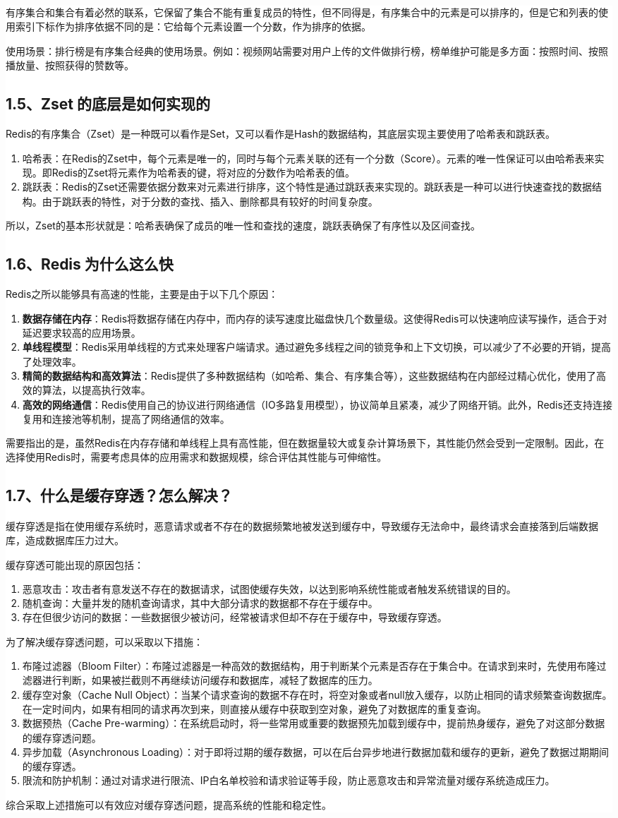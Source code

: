有序集合和集合有着必然的联系，它保留了集合不能有重复成员的特性，但不同得是，有序集合中的元素是可以排序的，但是它和列表的使用索引下标作为排序依据不同的是：它给每个元素设置一个分数，作为排序的依据。

使用场景：排行榜是有序集合经典的使用场景。例如：视频网站需要对用户上传的文件做排行榜，榜单维护可能是多方面：按照时间、按照播放量、按照获得的赞数等。



## 1.5、Zset 的底层是如何实现的

Redis的有序集合（Zset）是一种既可以看作是Set，又可以看作是Hash的数据结构，其底层实现主要使用了哈希表和跳跃表。

1. 哈希表：在Redis的Zset中，每个元素是唯一的，同时与每个元素关联的还有一个分数（Score）。元素的唯一性保证可以由哈希表来实现。即Redis的Zset将元素作为哈希表的键，将对应的分数作为哈希表的值。
2. 跳跃表：Redis的Zset还需要依据分数来对元素进行排序，这个特性是通过跳跃表来实现的。跳跃表是一种可以进行快速查找的数据结构。由于跳跃表的特性，对于分数的查找、插入、删除都具有较好的时间复杂度。

所以，Zset的基本形状就是：哈希表确保了成员的唯一性和查找的速度，跳跃表确保了有序性以及区间查找。





## 1.6、Redis 为什么这么快

Redis之所以能够具有高速的性能，主要是由于以下几个原因：

1. **数据存储在内存**：Redis将数据存储在内存中，而内存的读写速度比磁盘快几个数量级。这使得Redis可以快速响应读写操作，适合于对延迟要求较高的应用场景。
2. **单线程模型**：Redis采用单线程的方式来处理客户端请求。通过避免多线程之间的锁竞争和上下文切换，可以减少了不必要的开销，提高了处理效率。
3. **精简的数据结构和高效算法**：Redis提供了多种数据结构（如哈希、集合、有序集合等），这些数据结构在内部经过精心优化，使用了高效的算法，以提高执行效率。
4. **高效的网络通信**：Redis使用自己的协议进行网络通信（IO多路复用模型），协议简单且紧凑，减少了网络开销。此外，Redis还支持连接复用和连接池等机制，提高了网络通信的效率。

需要指出的是，虽然Redis在内存存储和单线程上具有高性能，但在数据量较大或复杂计算场景下，其性能仍然会受到一定限制。因此，在选择使用Redis时，需要考虑具体的应用需求和数据规模，综合评估其性能与可伸缩性。



## 1.7、什么是缓存穿透？怎么解决？

缓存穿透是指在使用缓存系统时，恶意请求或者不存在的数据频繁地被发送到缓存中，导致缓存无法命中，最终请求会直接落到后端数据库，造成数据库压力过大。

缓存穿透可能出现的原因包括：

1. 恶意攻击：攻击者有意发送不存在的数据请求，试图使缓存失效，以达到影响系统性能或者触发系统错误的目的。
2. 随机查询：大量并发的随机查询请求，其中大部分请求的数据都不存在于缓存中。
3. 存在但很少访问的数据：一些数据很少被访问，经常被请求但却不存在于缓存中，导致缓存穿透。

为了解决缓存穿透问题，可以采取以下措施：

1. 布隆过滤器（Bloom Filter）：布隆过滤器是一种高效的数据结构，用于判断某个元素是否存在于集合中。在请求到来时，先使用布隆过滤器进行判断，如果被拦截则不再继续访问缓存和数据库，减轻了数据库的压力。
2. 缓存空对象（Cache Null Object）：当某个请求查询的数据不存在时，将空对象或者null放入缓存，以防止相同的请求频繁查询数据库。在一定时间内，如果有相同的请求再次到来，则直接从缓存中获取到空对象，避免了对数据库的重复查询。
3. 数据预热（Cache Pre-warming）：在系统启动时，将一些常用或重要的数据预先加载到缓存中，提前热身缓存，避免了对这部分数据的缓存穿透问题。
4. 异步加载（Asynchronous Loading）：对于即将过期的缓存数据，可以在后台异步地进行数据加载和缓存的更新，避免了数据过期期间的缓存穿透。
5. 限流和防护机制：通过对请求进行限流、IP白名单校验和请求验证等手段，防止恶意攻击和异常流量对缓存系统造成压力。

综合采取上述措施可以有效应对缓存穿透问题，提高系统的性能和稳定性。



